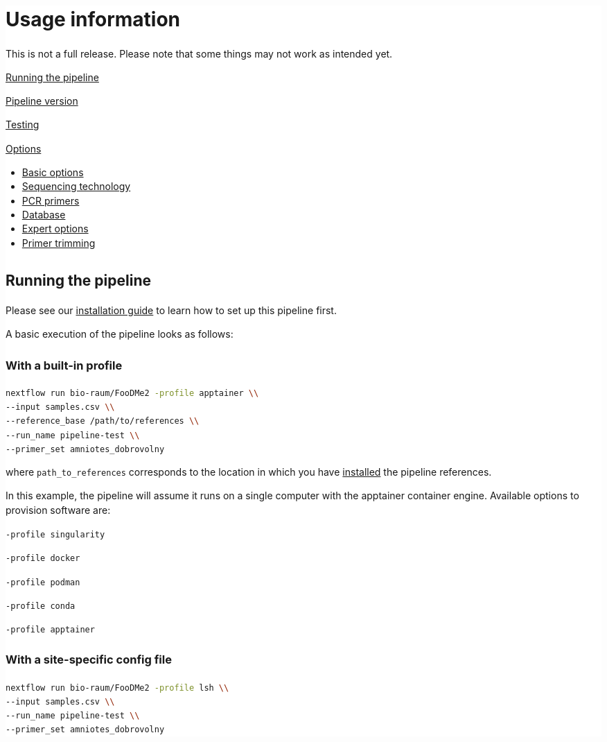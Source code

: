 # Usage information

This is not a full release. Please note that some things may not work as intended yet.

[Running the pipeline](#running-the-pipeline)

[Pipeline version](#specifying-pipeline-version)

[Testing](#running-a-test)

[Options](#options)

- [Basic options](#basic-options)
- [Sequencing technology](#sequencing-technology)
- [PCR primers](#pcr-primers)
- [Database](#database)
- [Expert options](#expert-options)
- [Primer trimming](#pcr-primer-trimming)

## Running the pipeline

Please see our [installation guide](installation.md) to learn how to set up this pipeline first.

A basic execution of the pipeline looks as follows:

### With a built-in profile

```bash
nextflow run bio-raum/FooDMe2 -profile apptainer \\
--input samples.csv \\
--reference_base /path/to/references \\
--run_name pipeline-test \\
--primer_set amniotes_dobrovolny
```

where `path_to_references` corresponds to the location in which you have [installed](installation.md) the pipeline references.

In this example, the pipeline will assume it runs on a single computer with the apptainer container engine. Available options to provision software are:

`-profile singularity`

`-profile docker`

`-profile podman`

`-profile conda`

`-profile apptainer`

### With a site-specific config file

```bash
nextflow run bio-raum/FooDMe2 -profile lsh \\
--input samples.csv \\
--run_name pipeline-test \\
--primer_set amniotes_dobrovolny
```
